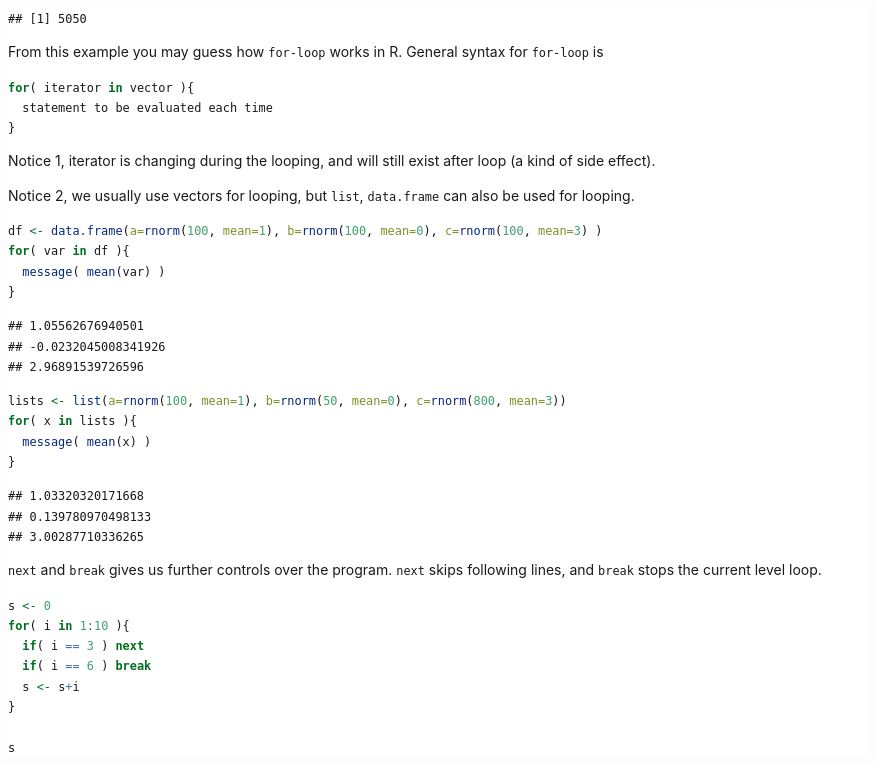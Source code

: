 ```
## [1] 5050
```

From this example you may guess how `for-loop` works in R. General syntax for `for-loop` is

```r
for( iterator in vector ){
  statement to be evaluated each time
}
```

Notice 1, iterator is changing during the looping, and will still exist after loop (a kind of side effect).

Notice 2, we usually use vectors for looping, but `list`, `data.frame` can also be used for looping.


```r
df <- data.frame(a=rnorm(100, mean=1), b=rnorm(100, mean=0), c=rnorm(100, mean=3) )
for( var in df ){
  message( mean(var) )
}
```

```
## 1.05562676940501
## -0.0232045008341926
## 2.96891539726596
```

```r
lists <- list(a=rnorm(100, mean=1), b=rnorm(50, mean=0), c=rnorm(800, mean=3))
for( x in lists ){
  message( mean(x) )
}
```

```
## 1.03320320171668
## 0.139780970498133
## 3.00287710336265
```

`next` and `break` gives us further controls over the program. `next` skips following lines, and `break` stops the current level loop.


```r
s <- 0
for( i in 1:10 ){
  if( i == 3 ) next
  if( i == 6 ) break
  s <- s+i
}

s
```
